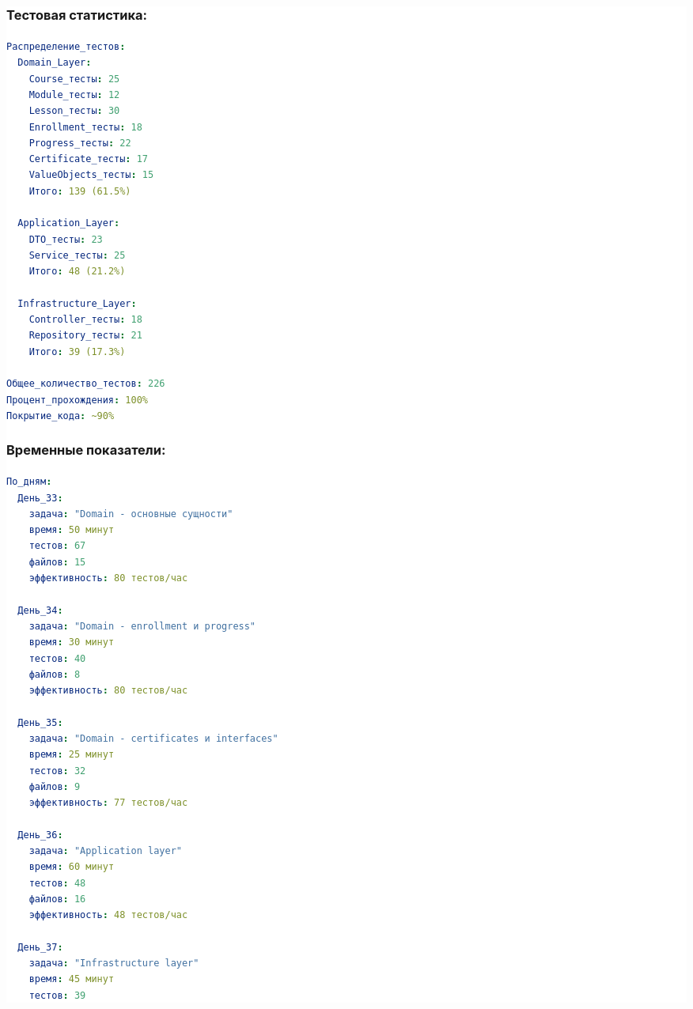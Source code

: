 ### Тестовая статистика:
```yaml
Распределение_тестов:
  Domain_Layer:
    Course_тесты: 25
    Module_тесты: 12
    Lesson_тесты: 30
    Enrollment_тесты: 18
    Progress_тесты: 22
    Certificate_тесты: 17
    ValueObjects_тесты: 15
    Итого: 139 (61.5%)
  
  Application_Layer:
    DTO_тесты: 23
    Service_тесты: 25
    Итого: 48 (21.2%)
  
  Infrastructure_Layer:
    Controller_тесты: 18
    Repository_тесты: 21
    Итого: 39 (17.3%)

Общее_количество_тестов: 226
Процент_прохождения: 100%
Покрытие_кода: ~90%
```

### Временные показатели:
```yaml
По_дням:
  День_33:
    задача: "Domain - основные сущности"
    время: 50 минут
    тестов: 67
    файлов: 15
    эффективность: 80 тестов/час
  
  День_34:
    задача: "Domain - enrollment и progress"
    время: 30 минут  
    тестов: 40
    файлов: 8
    эффективность: 80 тестов/час
  
  День_35:
    задача: "Domain - certificates и interfaces"
    время: 25 минут
    тестов: 32
    файлов: 9
    эффективность: 77 тестов/час
  
  День_36:
    задача: "Application layer"
    время: 60 минут
    тестов: 48
    файлов: 16
    эффективность: 48 тестов/час
  
  День_37:
    задача: "Infrastructure layer"
    время: 45 минут
    тестов: 39
```